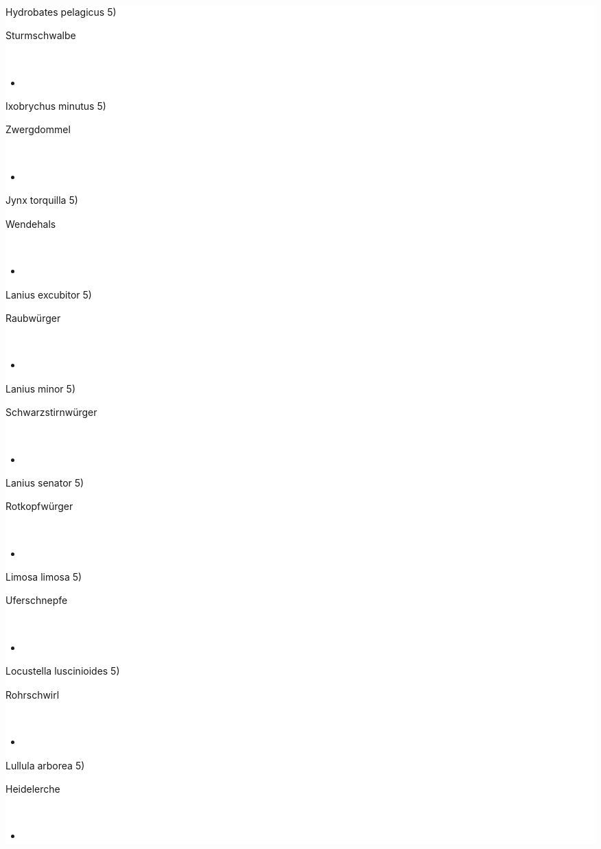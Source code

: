 Hydrobates pelagicus 5)

Sturmschwalbe

 

+

Ixobrychus minutus 5)

Zwergdommel

 

+

Jynx torquilla 5)

Wendehals

 

+

Lanius excubitor 5)

Raubwürger

 

+

Lanius minor 5)

Schwarzstirnwürger

 

+

Lanius senator 5)

Rotkopfwürger

 

+

Limosa limosa 5)

Uferschnepfe

 

+

Locustella luscinioides 5)

Rohrschwirl

 

+

Lullula arborea 5)

Heidelerche

 

+
